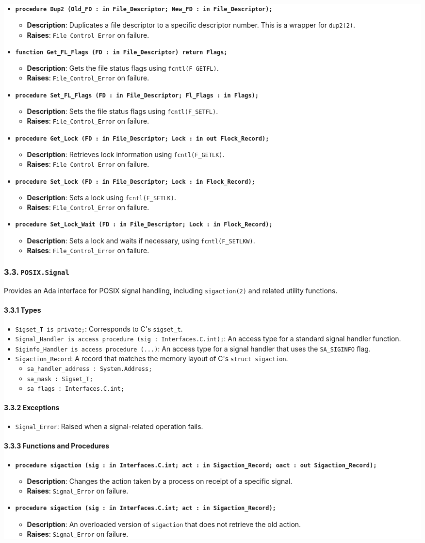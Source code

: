 * **`procedure Dup2 (Old_FD : in File_Descriptor; New_FD : in File_Descriptor);`**
    * **Description**: Duplicates a file descriptor to a specific descriptor number. This is a wrapper for `dup2(2)`.
    * **Raises**: `File_Control_Error` on failure.

* **`function Get_FL_Flags (FD : in File_Descriptor) return Flags;`**
    * **Description**: Gets the file status flags using `fcntl(F_GETFL)`.
    * **Raises**: `File_Control_Error` on failure.

* **`procedure Set_FL_Flags (FD : in File_Descriptor; Fl_Flags : in Flags);`**
    * **Description**: Sets the file status flags using `fcntl(F_SETFL)`.
    * **Raises**: `File_Control_Error` on failure.

* **`procedure Get_Lock (FD : in File_Descriptor; Lock : in out Flock_Record);`**
    * **Description**: Retrieves lock information using `fcntl(F_GETLK)`.
    * **Raises**: `File_Control_Error` on failure.

* **`procedure Set_Lock (FD : in File_Descriptor; Lock : in Flock_Record);`**
    * **Description**: Sets a lock using `fcntl(F_SETLK)`.
    * **Raises**: `File_Control_Error` on failure.

* **`procedure Set_Lock_Wait (FD : in File_Descriptor; Lock : in Flock_Record);`**
    * **Description**: Sets a lock and waits if necessary, using `fcntl(F_SETLKW)`.
    * **Raises**: `File_Control_Error` on failure.

### 3.3. `POSIX.Signal`

Provides an Ada interface for POSIX signal handling, including `sigaction(2)` and related utility functions.

#### 3.3.1 Types

* `Sigset_T is private;`: Corresponds to C's `sigset_t`.
* `Signal_Handler is access procedure (sig : Interfaces.C.int);`: An access type for a standard signal handler function.
* `Siginfo_Handler is access procedure (...)`: An access type for a signal handler that uses the `SA_SIGINFO` flag.
* `Sigaction_Record`: A record that matches the memory layout of C's `struct sigaction`.
    * `sa_handler_address : System.Address;`
    * `sa_mask : Sigset_T;`
    * `sa_flags : Interfaces.C.int;`

#### 3.3.2 Exceptions

* `Signal_Error`: Raised when a signal-related operation fails.

#### 3.3.3 Functions and Procedures

* **`procedure sigaction (sig : in Interfaces.C.int; act : in Sigaction_Record; oact : out Sigaction_Record);`**
    * **Description**: Changes the action taken by a process on receipt of a specific signal.
    * **Raises**: `Signal_Error` on failure.

* **`procedure sigaction (sig : in Interfaces.C.int; act : in Sigaction_Record);`**
    * **Description**: An overloaded version of `sigaction` that does not retrieve the old action.
    * **Raises**: `Signal_Error` on failure.
